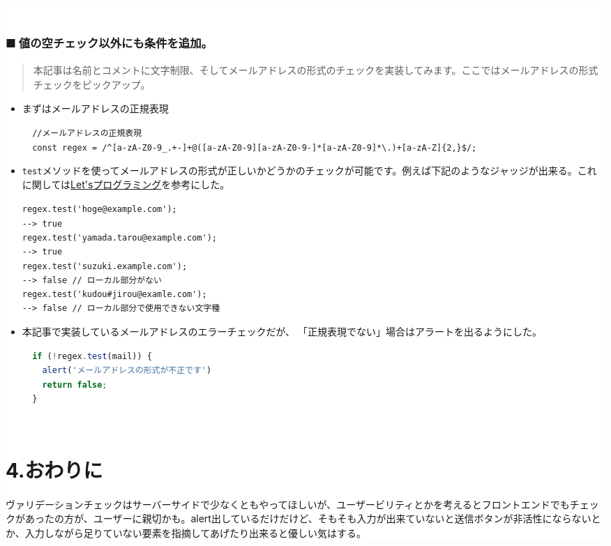 ```js
```

<br>

### ■ 値の空チェック以外にも条件を追加。
> 本記事は名前とコメントに文字制限、そしてメールアドレスの形式のチェックを実装してみます。ここではメールアドレスの形式チェックをピックアップ。

- まずはメールアドレスの正規表現
  ```
    //メールアドレスの正規表現
    const regex = /^[a-zA-Z0-9_.+-]+@([a-zA-Z0-9][a-zA-Z0-9-]*[a-zA-Z0-9]*\.)+[a-zA-Z]{2,}$/;
  ```

- `test`メソッドを使ってメールアドレスの形式が正しいかどうかのチェックが可能です。例えば下記のようなジャッジが出来る。これに関しては[Let'sプログラミング](https://www.javadrive.jp/regex-basic/sample/index13.html)を参考にした。

  ```
  regex.test('hoge@example.com');
  --> true
  regex.test('yamada.tarou@example.com');
  --> true
  regex.test('suzuki.example.com');
  --> false // ローカル部分がない
  regex.test('kudou#jirou@examle.com');
  --> false // ローカル部分で使用できない文字種
  ```

- 本記事で実装しているメールアドレスのエラーチェックだが、
  「正規表現でない」場合はアラートを出るようにした。
  ```js
    if (!regex.test(mail)) {
      alert('メールアドレスの形式が不正です')
      return false;
    }
  ```

<br>

# 4.おわりに
ヴァリデーションチェックはサーバーサイドで少なくともやってほしいが、ユーザービリティとかを考えるとフロントエンドでもチェックがあったの方が、ユーザーに親切かも。alert出しているだけだけど、そもそも入力が出来ていないと送信ボタンが非活性にならないとか、入力しながら足りていない要素を指摘してあげたり出来ると優しい気はする。
